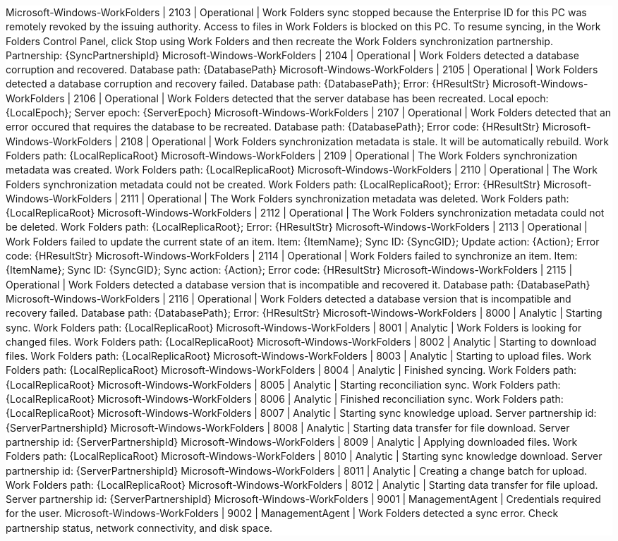 Microsoft-Windows-WorkFolders  |  2103      |  Operational      |  Work Folders sync stopped because the Enterprise ID for this PC was remotely revoked by the issuing authority. Access to files in Work Folders is blocked on this PC. To resume syncing, in the Work Folders Control Panel, click Stop using Work Folders and then recreate the Work Folders synchronization partnership. Partnership: {SyncPartnershipId}
Microsoft-Windows-WorkFolders  |  2104      |  Operational      |  Work Folders detected a database corruption and recovered. Database path: {DatabasePath}
Microsoft-Windows-WorkFolders  |  2105      |  Operational      |  Work Folders detected a database corruption and recovery failed. Database path: {DatabasePath}; Error: {HResultStr}
Microsoft-Windows-WorkFolders  |  2106      |  Operational      |  Work Folders detected that the server database has been recreated. Local epoch: {LocalEpoch}; Server epoch: {ServerEpoch}
Microsoft-Windows-WorkFolders  |  2107      |  Operational      |  Work Folders detected that an error occured that requires the database to be recreated. Database path: {DatabasePath}; Error code: {HResultStr}
Microsoft-Windows-WorkFolders  |  2108      |  Operational      |  Work Folders synchronization metadata is stale. It will be automatically rebuild. Work Folders path: {LocalReplicaRoot}
Microsoft-Windows-WorkFolders  |  2109      |  Operational      |  The Work Folders synchronization metadata was created. Work Folders path: {LocalReplicaRoot}
Microsoft-Windows-WorkFolders  |  2110      |  Operational      |  The Work Folders synchronization metadata could not be created. Work Folders path: {LocalReplicaRoot}; Error: {HResultStr}
Microsoft-Windows-WorkFolders  |  2111      |  Operational      |  The Work Folders synchronization metadata was deleted. Work Folders path: {LocalReplicaRoot}
Microsoft-Windows-WorkFolders  |  2112      |  Operational      |  The Work Folders synchronization metadata could not be deleted. Work Folders path: {LocalReplicaRoot}; Error: {HResultStr}
Microsoft-Windows-WorkFolders  |  2113      |  Operational      |  Work Folders failed to update the current state of an item. Item: {ItemName}; Sync ID: {SyncGID}; Update action: {Action}; Error code: {HResultStr}
Microsoft-Windows-WorkFolders  |  2114      |  Operational      |  Work Folders failed to synchronize an item. Item: {ItemName}; Sync ID: {SyncGID}; Sync action: {Action}; Error code: {HResultStr}
Microsoft-Windows-WorkFolders  |  2115      |  Operational      |  Work Folders detected a database version that is incompatible and recovered it. Database path: {DatabasePath}
Microsoft-Windows-WorkFolders  |  2116      |  Operational      |  Work Folders detected a database version that is incompatible and recovery failed. Database path: {DatabasePath}; Error: {HResultStr}
Microsoft-Windows-WorkFolders  |  8000      |  Analytic         |  Starting sync. Work Folders path: {LocalReplicaRoot}
Microsoft-Windows-WorkFolders  |  8001      |  Analytic         |  Work Folders is looking for changed files. Work Folders path: {LocalReplicaRoot}
Microsoft-Windows-WorkFolders  |  8002      |  Analytic         |  Starting to download files. Work Folders path: {LocalReplicaRoot}
Microsoft-Windows-WorkFolders  |  8003      |  Analytic         |  Starting to upload files. Work Folders path: {LocalReplicaRoot}
Microsoft-Windows-WorkFolders  |  8004      |  Analytic         |  Finished syncing. Work Folders path: {LocalReplicaRoot}
Microsoft-Windows-WorkFolders  |  8005      |  Analytic         |  Starting reconciliation sync. Work Folders path: {LocalReplicaRoot}
Microsoft-Windows-WorkFolders  |  8006      |  Analytic         |  Finished reconciliation sync. Work Folders path: {LocalReplicaRoot}
Microsoft-Windows-WorkFolders  |  8007      |  Analytic         |  Starting sync knowledge upload. Server partnership id: {ServerPartnershipId}
Microsoft-Windows-WorkFolders  |  8008      |  Analytic         |  Starting data transfer for file download. Server partnership id: {ServerPartnershipId}
Microsoft-Windows-WorkFolders  |  8009      |  Analytic         |  Applying downloaded files. Work Folders path: {LocalReplicaRoot}
Microsoft-Windows-WorkFolders  |  8010      |  Analytic         |  Starting sync knowledge download. Server partnership id: {ServerPartnershipId}
Microsoft-Windows-WorkFolders  |  8011      |  Analytic         |  Creating a change batch for upload. Work Folders path: {LocalReplicaRoot}
Microsoft-Windows-WorkFolders  |  8012      |  Analytic         |  Starting data transfer for file upload. Server partnership id: {ServerPartnershipId}
Microsoft-Windows-WorkFolders  |  9001      |  ManagementAgent  |  Credentials required for the user.
Microsoft-Windows-WorkFolders  |  9002      |  ManagementAgent  |  Work Folders detected a sync error. Check partnership status, network connectivity, and disk space.